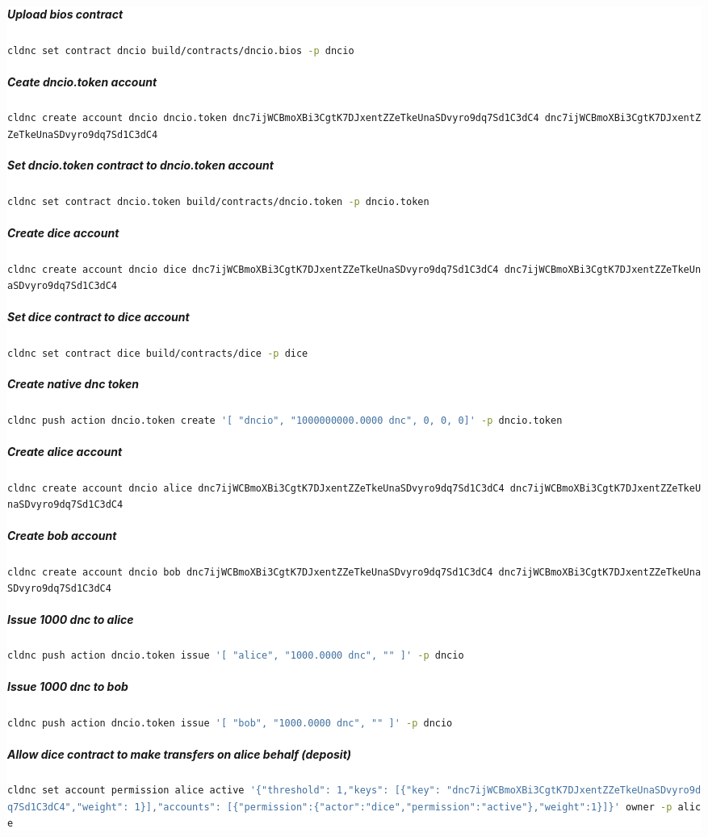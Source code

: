 ##### Upload bios contract
````bash
cldnc set contract dncio build/contracts/dncio.bios -p dncio
````

##### Ceate dncio.token account
````bash
cldnc create account dncio dncio.token dnc7ijWCBmoXBi3CgtK7DJxentZZeTkeUnaSDvyro9dq7Sd1C3dC4 dnc7ijWCBmoXBi3CgtK7DJxentZZeTkeUnaSDvyro9dq7Sd1C3dC4
````

##### Set dncio.token contract to dncio.token account
````bash
cldnc set contract dncio.token build/contracts/dncio.token -p dncio.token
````

##### Create dice account
````bash
cldnc create account dncio dice dnc7ijWCBmoXBi3CgtK7DJxentZZeTkeUnaSDvyro9dq7Sd1C3dC4 dnc7ijWCBmoXBi3CgtK7DJxentZZeTkeUnaSDvyro9dq7Sd1C3dC4
````

##### Set dice contract to dice account
````bash
cldnc set contract dice build/contracts/dice -p dice
````

##### Create native dnc token
````bash
cldnc push action dncio.token create '[ "dncio", "1000000000.0000 dnc", 0, 0, 0]' -p dncio.token
````

##### Create alice account
````bash
cldnc create account dncio alice dnc7ijWCBmoXBi3CgtK7DJxentZZeTkeUnaSDvyro9dq7Sd1C3dC4 dnc7ijWCBmoXBi3CgtK7DJxentZZeTkeUnaSDvyro9dq7Sd1C3dC4
````

##### Create bob account
````bash
cldnc create account dncio bob dnc7ijWCBmoXBi3CgtK7DJxentZZeTkeUnaSDvyro9dq7Sd1C3dC4 dnc7ijWCBmoXBi3CgtK7DJxentZZeTkeUnaSDvyro9dq7Sd1C3dC4
````

##### Issue 1000 dnc to alice
````bash
cldnc push action dncio.token issue '[ "alice", "1000.0000 dnc", "" ]' -p dncio
````

##### Issue 1000 dnc to bob
````bash
cldnc push action dncio.token issue '[ "bob", "1000.0000 dnc", "" ]' -p dncio
````

##### Allow dice contract to make transfers on alice behalf (deposit)
````bash
cldnc set account permission alice active '{"threshold": 1,"keys": [{"key": "dnc7ijWCBmoXBi3CgtK7DJxentZZeTkeUnaSDvyro9dq7Sd1C3dC4","weight": 1}],"accounts": [{"permission":{"actor":"dice","permission":"active"},"weight":1}]}' owner -p alice
````
